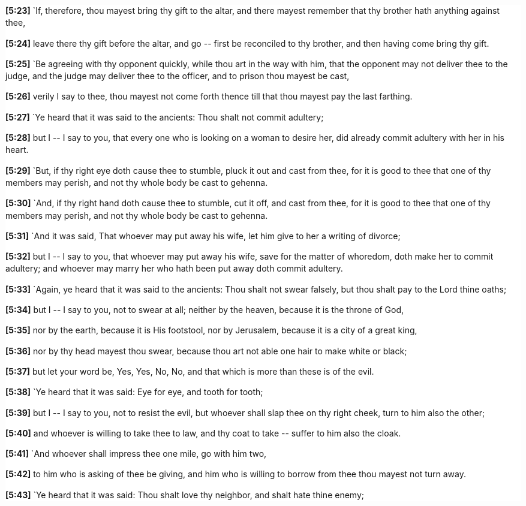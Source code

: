 **[5:23]** `If, therefore, thou mayest bring thy gift to the altar, and there mayest remember that thy brother hath anything against thee,

**[5:24]** leave there thy gift before the altar, and go -- first be reconciled to thy brother, and then having come bring thy gift.

**[5:25]** `Be agreeing with thy opponent quickly, while thou art in the way with him, that the opponent may not deliver thee to the judge, and the judge may deliver thee to the officer, and to prison thou mayest be cast,

**[5:26]** verily I say to thee, thou mayest not come forth thence till that thou mayest pay the last farthing.

**[5:27]** `Ye heard that it was said to the ancients: Thou shalt not commit adultery;

**[5:28]** but I -- I say to you, that every one who is looking on a woman to desire her, did already commit adultery with her in his heart.

**[5:29]** `But, if thy right eye doth cause thee to stumble, pluck it out and cast from thee, for it is good to thee that one of thy members may perish, and not thy whole body be cast to gehenna.

**[5:30]** `And, if thy right hand doth cause thee to stumble, cut it off, and cast from thee, for it is good to thee that one of thy members may perish, and not thy whole body be cast to gehenna.

**[5:31]** `And it was said, That whoever may put away his wife, let him give to her a writing of divorce;

**[5:32]** but I -- I say to you, that whoever may put away his wife, save for the matter of whoredom, doth make her to commit adultery; and whoever may marry her who hath been put away doth commit adultery.

**[5:33]** `Again, ye heard that it was said to the ancients: Thou shalt not swear falsely, but thou shalt pay to the Lord thine oaths;

**[5:34]** but I -- I say to you, not to swear at all; neither by the heaven, because it is the throne of God,

**[5:35]** nor by the earth, because it is His footstool, nor by Jerusalem, because it is a city of a great king,

**[5:36]** nor by thy head mayest thou swear, because thou art not able one hair to make white or black;

**[5:37]** but let your word be, Yes, Yes, No, No, and that which is more than these is of the evil.

**[5:38]** `Ye heard that it was said: Eye for eye, and tooth for tooth;

**[5:39]** but I -- I say to you, not to resist the evil, but whoever shall slap thee on thy right cheek, turn to him also the other;

**[5:40]** and whoever is willing to take thee to law, and thy coat to take -- suffer to him also the cloak.

**[5:41]** `And whoever shall impress thee one mile, go with him two,

**[5:42]** to him who is asking of thee be giving, and him who is willing to borrow from thee thou mayest not turn away.

**[5:43]** `Ye heard that it was said: Thou shalt love thy neighbor, and shalt hate thine enemy;
